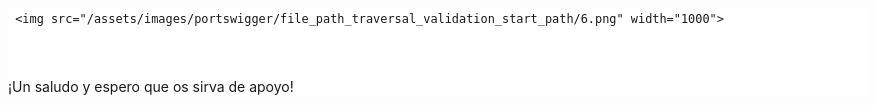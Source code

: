      <img src="/assets/images/portswigger/file_path_traversal_validation_start_path/6.png" width="1000">
</p><br>



¡Un saludo y espero que os sirva de apoyo!

